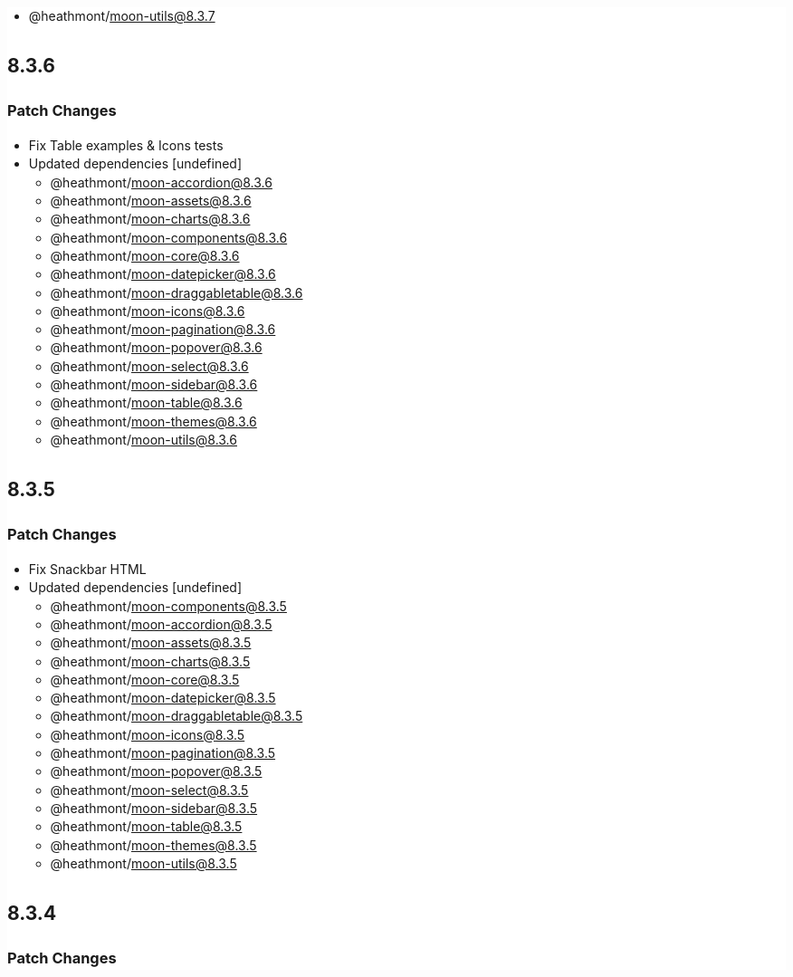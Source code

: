   - @heathmont/moon-utils@8.3.7

## 8.3.6

### Patch Changes

- Fix Table examples & Icons tests
- Updated dependencies [undefined]
  - @heathmont/moon-accordion@8.3.6
  - @heathmont/moon-assets@8.3.6
  - @heathmont/moon-charts@8.3.6
  - @heathmont/moon-components@8.3.6
  - @heathmont/moon-core@8.3.6
  - @heathmont/moon-datepicker@8.3.6
  - @heathmont/moon-draggabletable@8.3.6
  - @heathmont/moon-icons@8.3.6
  - @heathmont/moon-pagination@8.3.6
  - @heathmont/moon-popover@8.3.6
  - @heathmont/moon-select@8.3.6
  - @heathmont/moon-sidebar@8.3.6
  - @heathmont/moon-table@8.3.6
  - @heathmont/moon-themes@8.3.6
  - @heathmont/moon-utils@8.3.6

## 8.3.5

### Patch Changes

- Fix Snackbar HTML
- Updated dependencies [undefined]
  - @heathmont/moon-components@8.3.5
  - @heathmont/moon-accordion@8.3.5
  - @heathmont/moon-assets@8.3.5
  - @heathmont/moon-charts@8.3.5
  - @heathmont/moon-core@8.3.5
  - @heathmont/moon-datepicker@8.3.5
  - @heathmont/moon-draggabletable@8.3.5
  - @heathmont/moon-icons@8.3.5
  - @heathmont/moon-pagination@8.3.5
  - @heathmont/moon-popover@8.3.5
  - @heathmont/moon-select@8.3.5
  - @heathmont/moon-sidebar@8.3.5
  - @heathmont/moon-table@8.3.5
  - @heathmont/moon-themes@8.3.5
  - @heathmont/moon-utils@8.3.5

## 8.3.4

### Patch Changes
